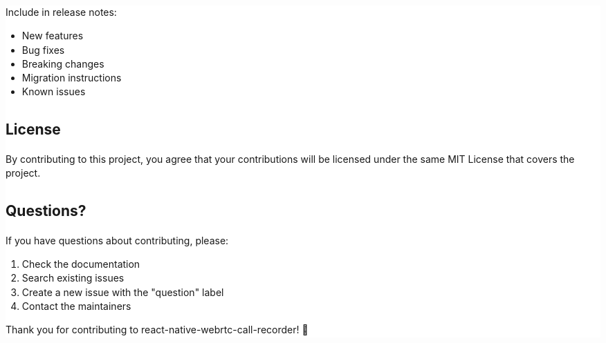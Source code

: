 Include in release notes:
- New features
- Bug fixes
- Breaking changes
- Migration instructions
- Known issues

## License

By contributing to this project, you agree that your contributions will be licensed under the same MIT License that covers the project.

## Questions?

If you have questions about contributing, please:

1. Check the documentation
2. Search existing issues
3. Create a new issue with the "question" label
4. Contact the maintainers

Thank you for contributing to react-native-webrtc-call-recorder! 🎉
